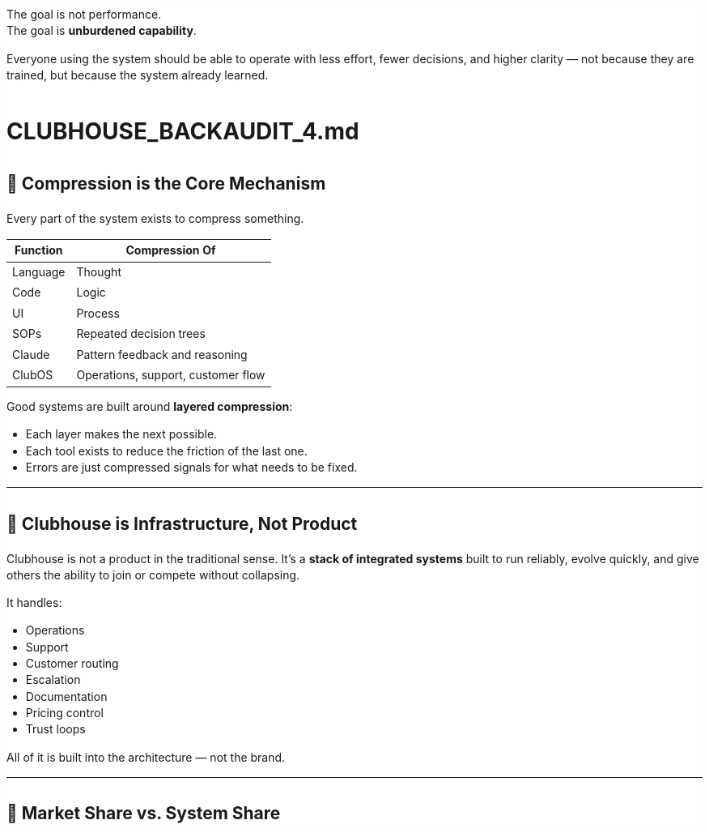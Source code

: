 The goal is not performance.  
The goal is **unburdened capability**.

Everyone using the system should be able to operate with less effort, fewer decisions, and higher clarity — not because they are trained, but because the system already learned.




# CLUBHOUSE_BACKAUDIT_4.md

## 🧠 Compression is the Core Mechanism

Every part of the system exists to compress something.

| Function | Compression Of |
|----------|----------------|
| Language | Thought |
| Code | Logic |
| UI | Process |
| SOPs | Repeated decision trees |
| Claude | Pattern feedback and reasoning |
| ClubOS | Operations, support, customer flow |

Good systems are built around **layered compression**:
- Each layer makes the next possible.
- Each tool exists to reduce the friction of the last one.
- Errors are just compressed signals for what needs to be fixed.

---

## 🧱 Clubhouse is Infrastructure, Not Product

Clubhouse is not a product in the traditional sense. It’s a **stack of integrated systems** built to run reliably, evolve quickly, and give others the ability to join or compete without collapsing.

It handles:
- Operations
- Support
- Customer routing
- Escalation
- Documentation
- Pricing control
- Trust loops

All of it is built into the architecture — not the brand.

---

## 🧭 Market Share vs. System Share
